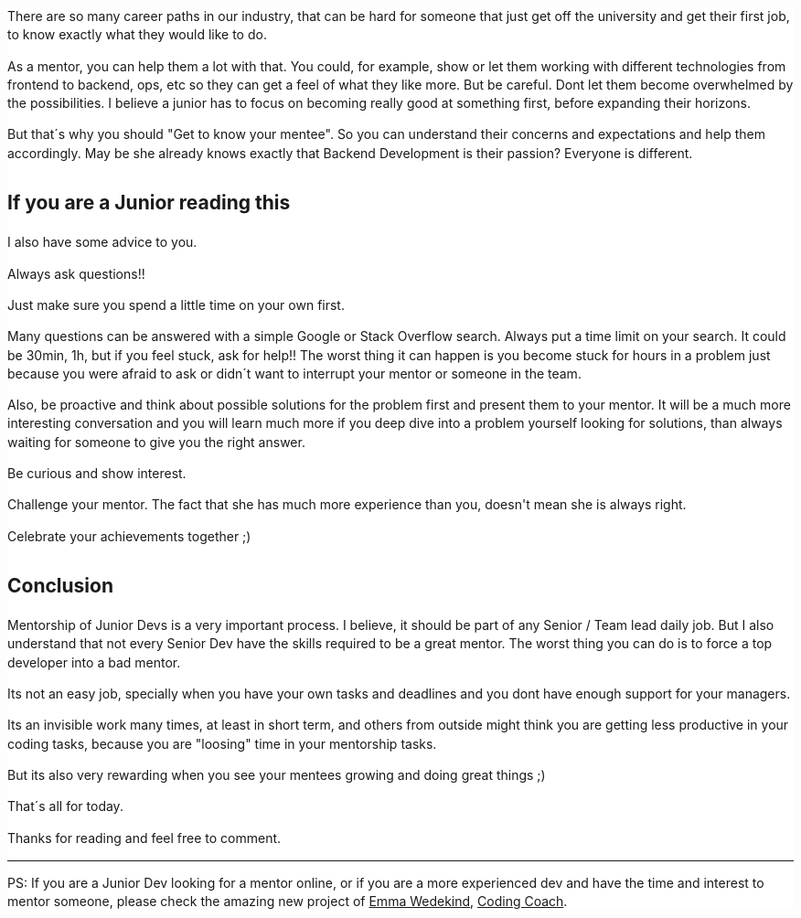 There are so many career paths in our industry, that can be hard
for someone that just get off the university and get their first job, to know exactly what they would like to do.

As a mentor, you can help them a lot with that. You could, for example, show or let them working with different technologies from frontend to backend, ops, etc so they can get a feel of what they like more. But be careful. Dont let them become overwhelmed by the possibilities. I believe a junior has to focus on becoming really good at something first, before expanding their horizons.

But that´s why you should "Get to know your mentee". So you can understand their concerns and expectations and help them accordingly. May be she already knows exactly that Backend Development is their passion? Everyone is different.

## If you are a Junior reading this

I also have some advice to you.

Always ask questions!!

Just make sure you spend a little time on your own first.

Many questions can be answered with a simple Google or Stack Overflow search. Always put a time limit on your search. It could be 30min, 1h, but if you feel stuck, ask for help!! The worst thing it can happen is you become stuck for hours in a problem just because you were afraid to ask or didn´t want to interrupt your mentor or someone in the team.

Also, be proactive and think about possible solutions for the problem first and present them to your mentor. It will be a much more interesting conversation and you will learn much more if you deep dive into a problem yourself looking for solutions, than always waiting for someone to give you the right answer.

Be curious and show interest.

Challenge your mentor. The fact that she has much more experience than you, doesn't mean she is always right.

Celebrate your achievements together ;)

## Conclusion

Mentorship of Junior Devs is a very important process. I believe, it should be part of any Senior / Team lead daily job. But I also understand that not every Senior Dev have the skills required to be a great mentor. The worst thing you can do is to force a top developer into a bad mentor.

Its not an easy job, specially when you have your own tasks and deadlines and you dont have enough support for your managers.

Its an invisible work many times, at least in short term, and others from outside might think you are getting less productive in your coding tasks, because you are "loosing" time in your mentorship tasks.

But its also very rewarding when you see your mentees growing and doing great things ;)

That´s all for today.

Thanks for reading and feel free to comment.

---

PS: If you are a Junior Dev looking for a mentor online, or if you are a more experienced dev and have the time and interest to mentor someone, please check the amazing new project of [Emma Wedekind](https://dev.to/emmawedekind), [Coding Coach](https://codingcoach.io).
